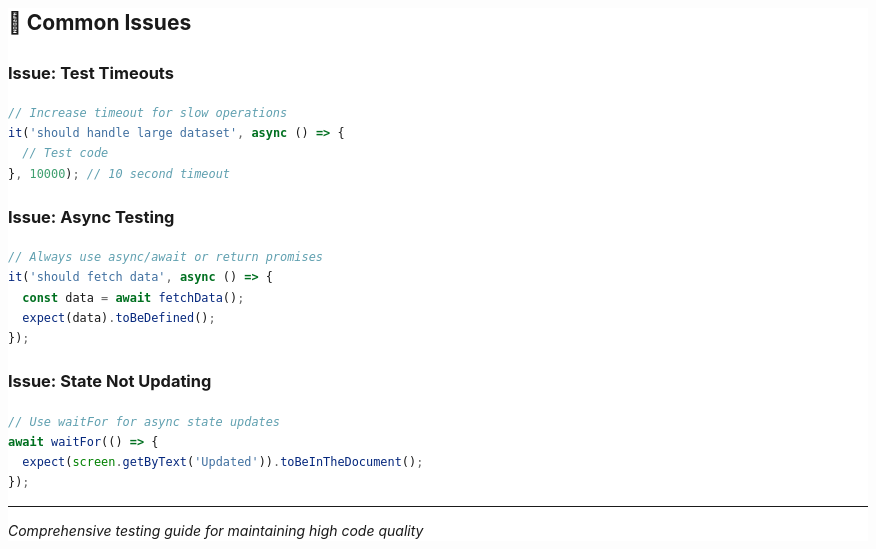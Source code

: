 ## 🚨 Common Issues

### Issue: Test Timeouts
```typescript
// Increase timeout for slow operations
it('should handle large dataset', async () => {
  // Test code
}, 10000); // 10 second timeout
```

### Issue: Async Testing
```typescript
// Always use async/await or return promises
it('should fetch data', async () => {
  const data = await fetchData();
  expect(data).toBeDefined();
});
```

### Issue: State Not Updating
```typescript
// Use waitFor for async state updates
await waitFor(() => {
  expect(screen.getByText('Updated')).toBeInTheDocument();
});
```

---

*Comprehensive testing guide for maintaining high code quality*